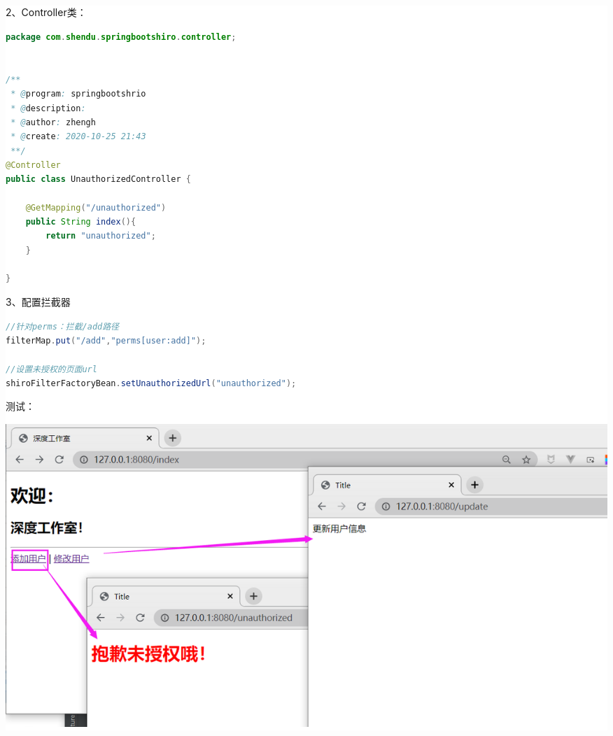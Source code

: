 

2、Controller类：

```java
package com.shendu.springbootshiro.controller;


/**
 * @program: springbootshrio
 * @description:
 * @author: zhengh
 * @create: 2020-10-25 21:43
 **/
@Controller
public class UnauthorizedController {

    @GetMapping("/unauthorized")
    public String index(){
        return "unauthorized";
    }

}
```



3、配置拦截器

```java
//针对perms：拦截/add路径
filterMap.put("/add","perms[user:add]");

//设置未授权的页面url
shiroFilterFactoryBean.setUnauthorizedUrl("unauthorized");
```





测试：

![image-20201025214700360](pic/image-20201025214700360.png)
